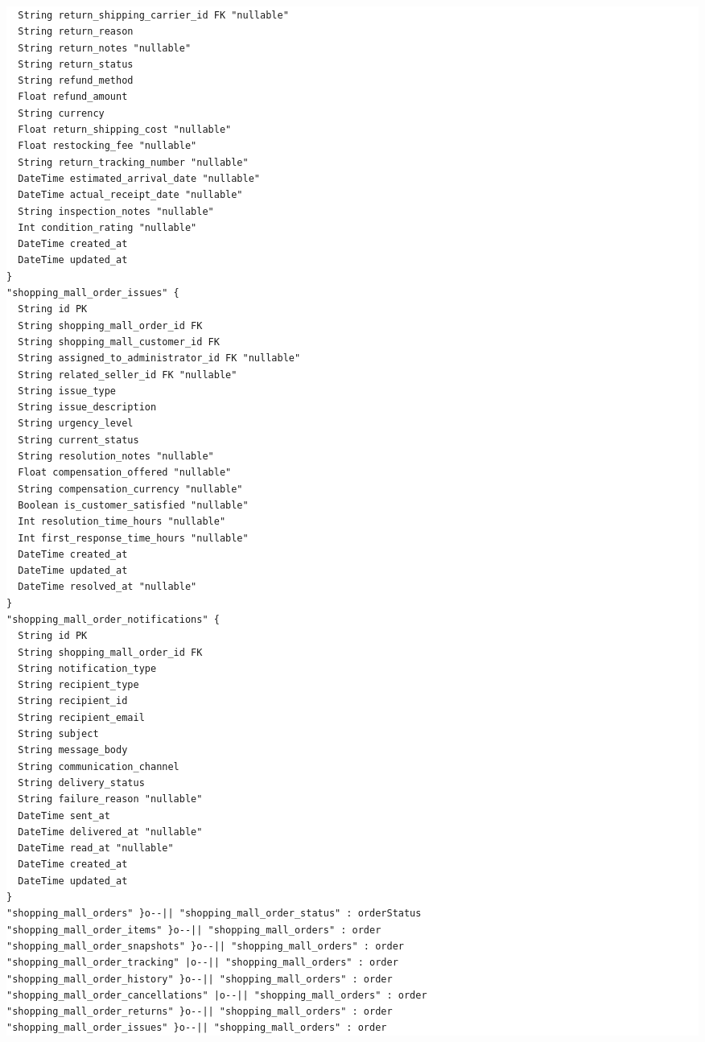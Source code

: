 ```mermaid
  String return_shipping_carrier_id FK "nullable"
  String return_reason
  String return_notes "nullable"
  String return_status
  String refund_method
  Float refund_amount
  String currency
  Float return_shipping_cost "nullable"
  Float restocking_fee "nullable"
  String return_tracking_number "nullable"
  DateTime estimated_arrival_date "nullable"
  DateTime actual_receipt_date "nullable"
  String inspection_notes "nullable"
  Int condition_rating "nullable"
  DateTime created_at
  DateTime updated_at
}
"shopping_mall_order_issues" {
  String id PK
  String shopping_mall_order_id FK
  String shopping_mall_customer_id FK
  String assigned_to_administrator_id FK "nullable"
  String related_seller_id FK "nullable"
  String issue_type
  String issue_description
  String urgency_level
  String current_status
  String resolution_notes "nullable"
  Float compensation_offered "nullable"
  String compensation_currency "nullable"
  Boolean is_customer_satisfied "nullable"
  Int resolution_time_hours "nullable"
  Int first_response_time_hours "nullable"
  DateTime created_at
  DateTime updated_at
  DateTime resolved_at "nullable"
}
"shopping_mall_order_notifications" {
  String id PK
  String shopping_mall_order_id FK
  String notification_type
  String recipient_type
  String recipient_id
  String recipient_email
  String subject
  String message_body
  String communication_channel
  String delivery_status
  String failure_reason "nullable"
  DateTime sent_at
  DateTime delivered_at "nullable"
  DateTime read_at "nullable"
  DateTime created_at
  DateTime updated_at
}
"shopping_mall_orders" }o--|| "shopping_mall_order_status" : orderStatus
"shopping_mall_order_items" }o--|| "shopping_mall_orders" : order
"shopping_mall_order_snapshots" }o--|| "shopping_mall_orders" : order
"shopping_mall_order_tracking" |o--|| "shopping_mall_orders" : order
"shopping_mall_order_history" }o--|| "shopping_mall_orders" : order
"shopping_mall_order_cancellations" |o--|| "shopping_mall_orders" : order
"shopping_mall_order_returns" }o--|| "shopping_mall_orders" : order
"shopping_mall_order_issues" }o--|| "shopping_mall_orders" : order
```